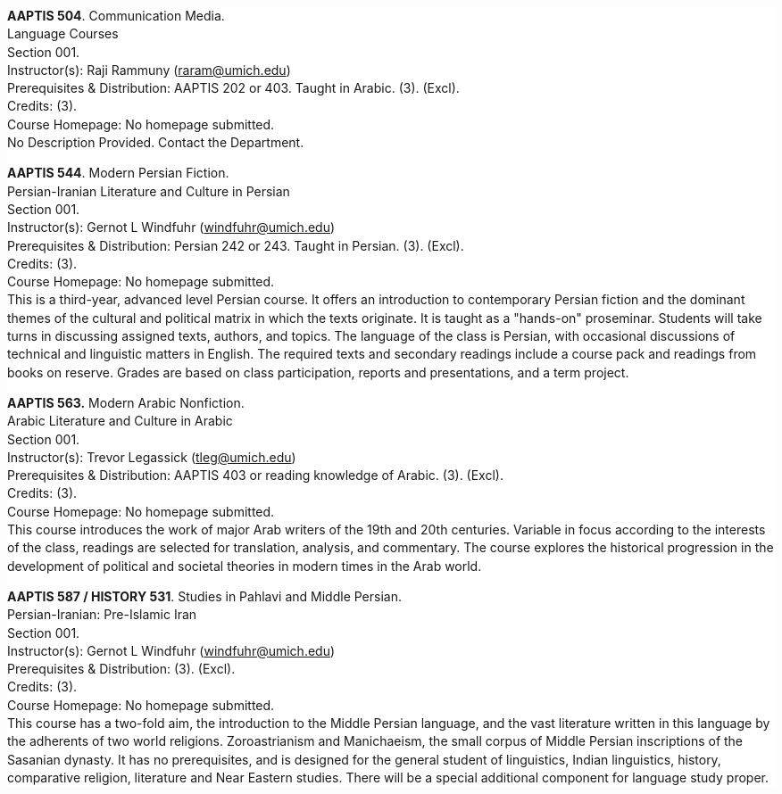 **AAPTIS 504**. Communication Media.  
Language Courses  
Section 001.  
Instructor(s): Raji Rammuny (raram@umich.edu)  
Prerequisites  & Distribution: AAPTIS 202 or 403. Taught in Arabic. (3).
(Excl).  
Credits: (3).  
Course Homepage: No homepage submitted.  
No Description Provided. Contact the Department.

**AAPTIS 544**. Modern Persian Fiction.  
Persian-Iranian Literature and Culture in Persian  
Section 001.  
Instructor(s): Gernot L Windfuhr (windfuhr@umich.edu)  
Prerequisites  & Distribution: Persian 242 or 243. Taught in Persian. (3).
(Excl).  
Credits: (3).  
Course Homepage: No homepage submitted.  
This is a third-year, advanced level Persian course. It offers an introduction
to contemporary Persian fiction and the dominant themes of the cultural and
political matrix in which the texts originate. It is taught as a "hands-on"
proseminar. Students will take turns in discussing assigned texts, authors,
and topics. The language of the class is Persian, with occasional discussions
of technical and linguistic matters in English. The required texts and
secondary readings include a course pack and readings from books on reserve.
Grades are based on class participation, reports and presentations, and a term
project.  

**AAPTIS 563.** Modern Arabic Nonfiction.  
Arabic Literature and Culture in Arabic  
Section 001.  
Instructor(s): Trevor Legassick (tleg@umich.edu)  
Prerequisites & Distribution: AAPTIS 403 or reading knowledge of Arabic. (3).
(Excl).  
Credits: (3).  
Course Homepage: No homepage submitted.  
This course introduces the work of major Arab writers of the 19th and 20th
centuries. Variable in focus according to the interests of the class, readings
are selected for translation, analysis, and commentary. The course explores
the historical progression in the development of political and societal
theories in modern times in the Arab world.  

**AAPTIS 587 / HISTORY 531**. Studies in Pahlavi and Middle Persian.  
Persian-Iranian: Pre-Islamic Iran  
Section 001.  
Instructor(s): Gernot L Windfuhr (windfuhr@umich.edu)  
Prerequisites  & Distribution: (3). (Excl).  
Credits: (3).  
Course Homepage: No homepage submitted.  
This course has a two-fold aim, the introduction to the Middle Persian
language, and the vast literature written in this language by the adherents of
two world religions. Zoroastrianism and Manichaeism, the small corpus of
Middle Persian inscriptions of the Sasanian dynasty. It has no prerequisites,
and is designed for the general student of linguistics, Indian linguistics,
history, comparative religion, literature and Near Eastern studies. There will
be a special additional component for language study proper.
